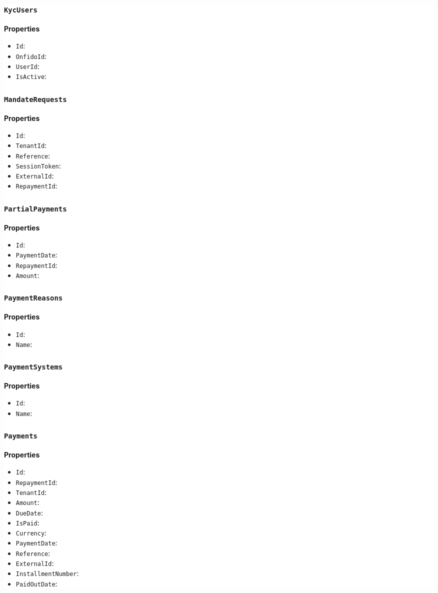 ### `KycUsers`

**Properties**
  - `Id`: 
  - `OnfidoId`: 
  - `UserId`: 
  - `IsActive`: 

### `MandateRequests`

**Properties**
  - `Id`: 
  - `TenantId`: 
  - `Reference`: 
  - `SessionToken`: 
  - `ExternalId`: 
  - `RepaymentId`: 

### `PartialPayments`

**Properties**
  - `Id`: 
  - `PaymentDate`: 
  - `RepaymentId`: 
  - `Amount`: 

### `PaymentReasons`

**Properties**
  - `Id`: 
  - `Name`: 

### `PaymentSystems`

**Properties**
  - `Id`: 
  - `Name`: 

### `Payments`

**Properties**
  - `Id`: 
  - `RepaymentId`: 
  - `TenantId`: 
  - `Amount`: 
  - `DueDate`: 
  - `IsPaid`: 
  - `Currency`: 
  - `PaymentDate`: 
  - `Reference`: 
  - `ExternalId`: 
  - `InstallmentNumber`: 
  - `PaidOutDate`: 
